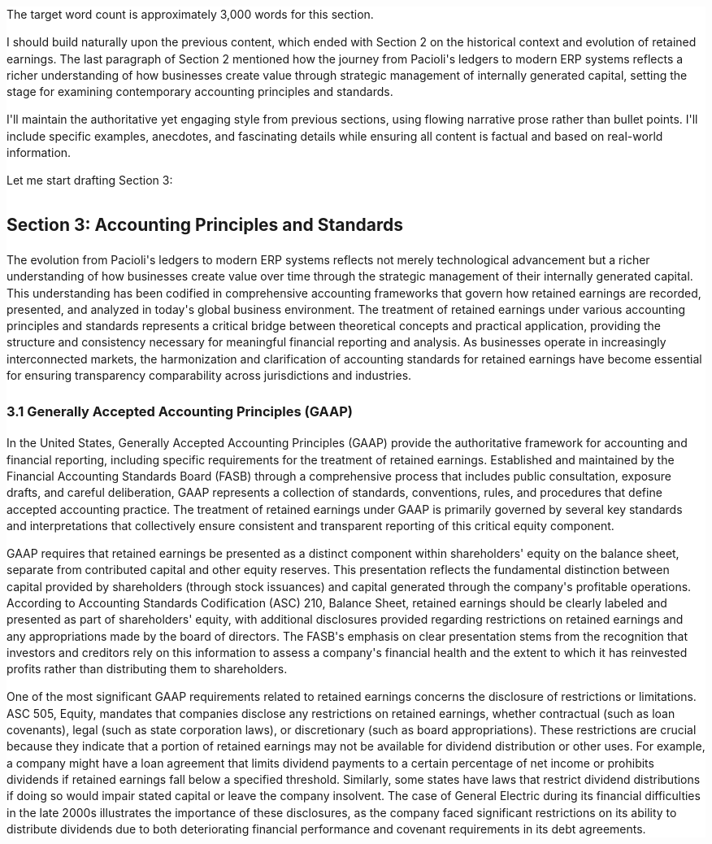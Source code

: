 The target word count is approximately 3,000 words for this section.

I should build naturally upon the previous content, which ended with Section 2 on the historical context and evolution of retained earnings. The last paragraph of Section 2 mentioned how the journey from Pacioli's ledgers to modern ERP systems reflects a richer understanding of how businesses create value through strategic management of internally generated capital, setting the stage for examining contemporary accounting principles and standards.

I'll maintain the authoritative yet engaging style from previous sections, using flowing narrative prose rather than bullet points. I'll include specific examples, anecdotes, and fascinating details while ensuring all content is factual and based on real-world information.

Let me start drafting Section 3:

## Section 3: Accounting Principles and Standards

The evolution from Pacioli's ledgers to modern ERP systems reflects not merely technological advancement but a richer understanding of how businesses create value over time through the strategic management of their internally generated capital. This understanding has been codified in comprehensive accounting frameworks that govern how retained earnings are recorded, presented, and analyzed in today's global business environment. The treatment of retained earnings under various accounting principles and standards represents a critical bridge between theoretical concepts and practical application, providing the structure and consistency necessary for meaningful financial reporting and analysis. As businesses operate in increasingly interconnected markets, the harmonization and clarification of accounting standards for retained earnings have become essential for ensuring transparency comparability across jurisdictions and industries.

### 3.1 Generally Accepted Accounting Principles (GAAP)

In the United States, Generally Accepted Accounting Principles (GAAP) provide the authoritative framework for accounting and financial reporting, including specific requirements for the treatment of retained earnings. Established and maintained by the Financial Accounting Standards Board (FASB) through a comprehensive process that includes public consultation, exposure drafts, and careful deliberation, GAAP represents a collection of standards, conventions, rules, and procedures that define accepted accounting practice. The treatment of retained earnings under GAAP is primarily governed by several key standards and interpretations that collectively ensure consistent and transparent reporting of this critical equity component.

GAAP requires that retained earnings be presented as a distinct component within shareholders' equity on the balance sheet, separate from contributed capital and other equity reserves. This presentation reflects the fundamental distinction between capital provided by shareholders (through stock issuances) and capital generated through the company's profitable operations. According to Accounting Standards Codification (ASC) 210, Balance Sheet, retained earnings should be clearly labeled and presented as part of shareholders' equity, with additional disclosures provided regarding restrictions on retained earnings and any appropriations made by the board of directors. The FASB's emphasis on clear presentation stems from the recognition that investors and creditors rely on this information to assess a company's financial health and the extent to which it has reinvested profits rather than distributing them to shareholders.

One of the most significant GAAP requirements related to retained earnings concerns the disclosure of restrictions or limitations. ASC 505, Equity, mandates that companies disclose any restrictions on retained earnings, whether contractual (such as loan covenants), legal (such as state corporation laws), or discretionary (such as board appropriations). These restrictions are crucial because they indicate that a portion of retained earnings may not be available for dividend distribution or other uses. For example, a company might have a loan agreement that limits dividend payments to a certain percentage of net income or prohibits dividends if retained earnings fall below a specified threshold. Similarly, some states have laws that restrict dividend distributions if doing so would impair stated capital or leave the company insolvent. The case of General Electric during its financial difficulties in the late 2000s illustrates the importance of these disclosures, as the company faced significant restrictions on its ability to distribute dividends due to both deteriorating financial performance and covenant requirements in its debt agreements.
